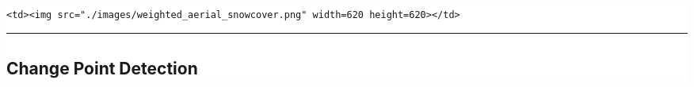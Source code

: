     <td><img src="./images/weighted_aerial_snowcover.png" width=620 height=620></td>
  </tr>
 </table>

<div align="left">


------
## Change Point Detection
